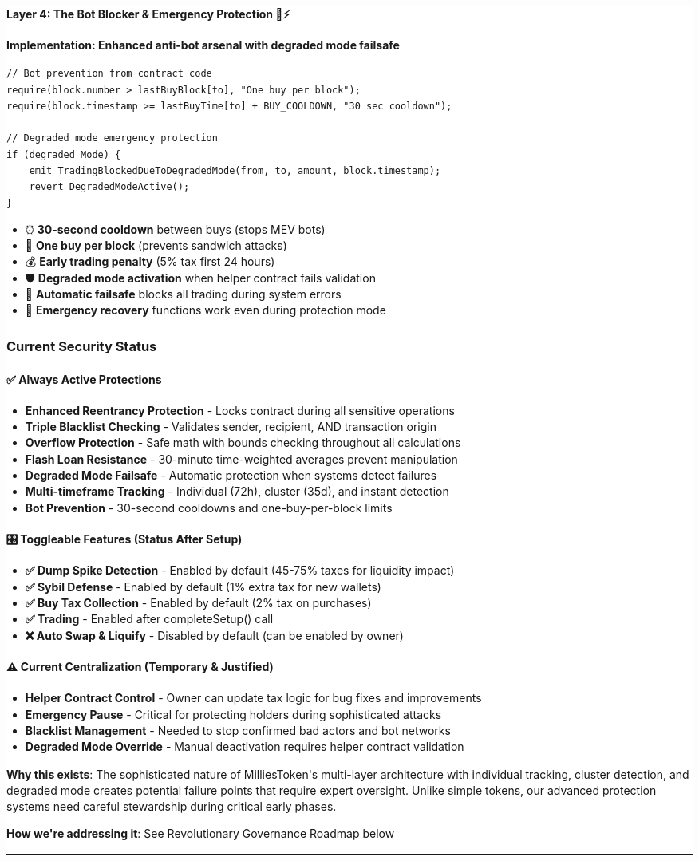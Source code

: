 #### Layer 4: The Bot Blocker & Emergency Protection 🤖⚡
**Implementation: Enhanced anti-bot arsenal with degraded mode failsafe**

```solidity
// Bot prevention from contract code
require(block.number > lastBuyBlock[to], "One buy per block");
require(block.timestamp >= lastBuyTime[to] + BUY_COOLDOWN, "30 sec cooldown");

// Degraded mode emergency protection
if (degraded Mode) {
    emit TradingBlockedDueToDegradedMode(from, to, amount, block.timestamp);
    revert DegradedModeActive();
}
```

- ⏰ **30-second cooldown** between buys (stops MEV bots)
- 🚫 **One buy per block** (prevents sandwich attacks)  
- 💰 **Early trading penalty** (5% tax first 24 hours)
- 🛡️ **Degraded mode activation** when helper contract fails validation
- 🔄 **Automatic failsafe** blocks all trading during system errors
- 🚨 **Emergency recovery** functions work even during protection mode

### Current Security Status

#### ✅ Always Active Protections
- **Enhanced Reentrancy Protection** - Locks contract during all sensitive operations
- **Triple Blacklist Checking** - Validates sender, recipient, AND transaction origin  
- **Overflow Protection** - Safe math with bounds checking throughout all calculations
- **Flash Loan Resistance** - 30-minute time-weighted averages prevent manipulation
- **Degraded Mode Failsafe** - Automatic protection when systems detect failures
- **Multi-timeframe Tracking** - Individual (72h), cluster (35d), and instant detection
- **Bot Prevention** - 30-second cooldowns and one-buy-per-block limits

#### 🎛️ Toggleable Features (Status After Setup)
- **✅ Dump Spike Detection** - Enabled by default (45-75% taxes for liquidity impact)
- **✅ Sybil Defense** - Enabled by default (1% extra tax for new wallets)
- **✅ Buy Tax Collection** - Enabled by default (2% tax on purchases)
- **✅ Trading** - Enabled after completeSetup() call
- **❌ Auto Swap & Liquify** - Disabled by default (can be enabled by owner)

#### ⚠️ Current Centralization (Temporary & Justified)
- **Helper Contract Control** - Owner can update tax logic for bug fixes and improvements
- **Emergency Pause** - Critical for protecting holders during sophisticated attacks
- **Blacklist Management** - Needed to stop confirmed bad actors and bot networks
- **Degraded Mode Override** - Manual deactivation requires helper contract validation

**Why this exists**: The sophisticated nature of MilliesToken's multi-layer architecture with individual tracking, cluster detection, and degraded mode creates potential failure points that require expert oversight. Unlike simple tokens, our advanced protection systems need careful stewardship during critical early phases.

**How we're addressing it**: See Revolutionary Governance Roadmap below

---